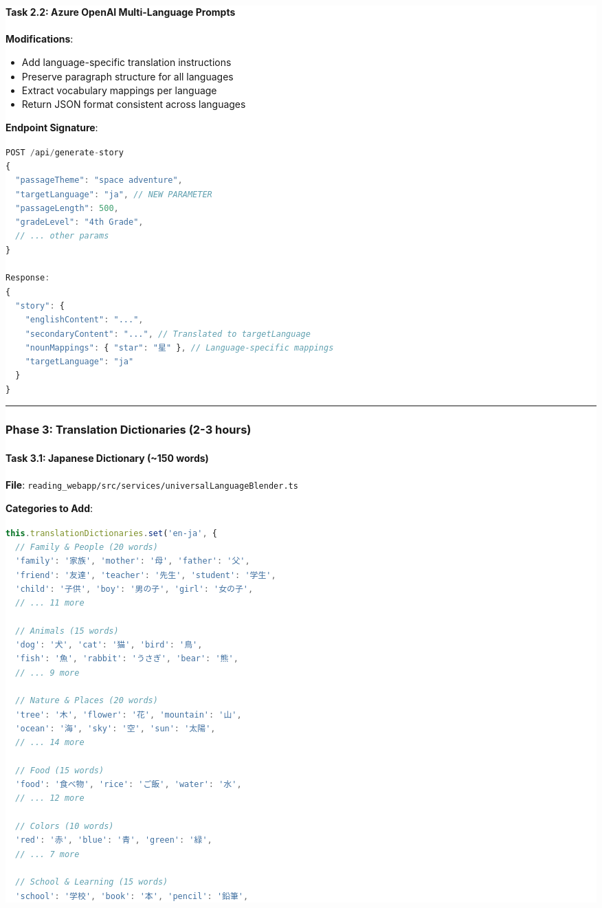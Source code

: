 #### Task 2.2: Azure OpenAI Multi-Language Prompts
**Modifications**:
- Add language-specific translation instructions
- Preserve paragraph structure for all languages
- Extract vocabulary mappings per language
- Return JSON format consistent across languages

**Endpoint Signature**:
```javascript
POST /api/generate-story
{
  "passageTheme": "space adventure",
  "targetLanguage": "ja", // NEW PARAMETER
  "passageLength": 500,
  "gradeLevel": "4th Grade",
  // ... other params
}

Response:
{
  "story": {
    "englishContent": "...",
    "secondaryContent": "...", // Translated to targetLanguage
    "nounMappings": { "star": "星" }, // Language-specific mappings
    "targetLanguage": "ja"
  }
}
```

---

### Phase 3: Translation Dictionaries (2-3 hours)

#### Task 3.1: Japanese Dictionary (~150 words)
**File**: `reading_webapp/src/services/universalLanguageBlender.ts`

**Categories to Add**:
```typescript
this.translationDictionaries.set('en-ja', {
  // Family & People (20 words)
  'family': '家族', 'mother': '母', 'father': '父',
  'friend': '友達', 'teacher': '先生', 'student': '学生',
  'child': '子供', 'boy': '男の子', 'girl': '女の子',
  // ... 11 more

  // Animals (15 words)
  'dog': '犬', 'cat': '猫', 'bird': '鳥',
  'fish': '魚', 'rabbit': 'うさぎ', 'bear': '熊',
  // ... 9 more

  // Nature & Places (20 words)
  'tree': '木', 'flower': '花', 'mountain': '山',
  'ocean': '海', 'sky': '空', 'sun': '太陽',
  // ... 14 more

  // Food (15 words)
  'food': '食べ物', 'rice': 'ご飯', 'water': '水',
  // ... 12 more

  // Colors (10 words)
  'red': '赤', 'blue': '青', 'green': '緑',
  // ... 7 more

  // School & Learning (15 words)
  'school': '学校', 'book': '本', 'pencil': '鉛筆',
```